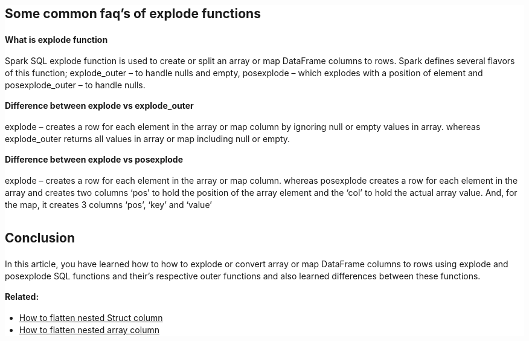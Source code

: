 ## Some common faq’s of explode functions

**What is explode function**

Spark SQL explode function is used to create or split an array or map DataFrame columns to rows. Spark defines several flavors of this function; explode_outer – to handle nulls and empty, posexplode – which explodes with a position of element and posexplode_outer – to handle nulls.

**Difference between explode vs explode_outer**

explode – creates a row for each element in the array or map column by ignoring null or empty values in array. whereas explode_outer returns all values in array or map including null or empty.

**Difference between explode vs posexplode**

explode – creates a row for each element in the array or map column. whereas posexplode creates a row for each element in the array and creates two columns ‘pos’ to hold the position of the array element and the ‘col’ to hold the actual array value. And, for the map, it creates 3 columns ‘pos’, ‘key’ and ‘value’

## Conclusion

In this article, you have learned how to how to explode or convert array or map DataFrame columns to rows using explode and posexplode SQL functions and their’s respective outer functions and also learned differences between these functions.

**Related:**

- [How to flatten nested Struct column](https://sparkbyexamples.com/spark/spark-flatten-nested-struct-column/)
- [How to flatten nested array column](https://sparkbyexamples.com/spark/spark-flatten-nested-array-column-to-single-column/)